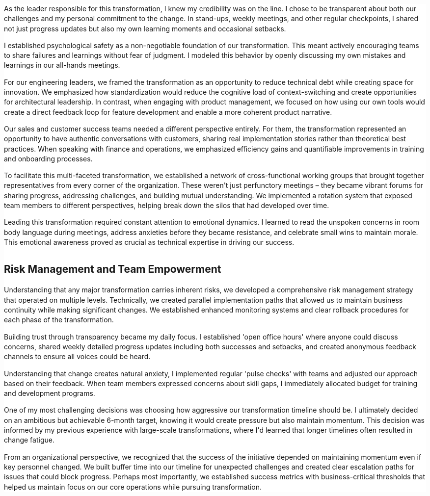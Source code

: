 As the leader responsible for this transformation, I knew my credibility was on the line. I chose to be transparent about both our challenges and my personal commitment to the change. In stand-ups, weekly meetings, and other regular checkpoints, I shared not just progress updates but also my own learning moments and occasional setbacks.

I established psychological safety as a non-negotiable foundation of our transformation. This meant actively encouraging teams to share failures and learnings without fear of judgment. I modeled this behavior by openly discussing my own mistakes and learnings in our all-hands meetings.

For our engineering leaders, we framed the transformation as an opportunity to reduce technical debt while creating space for innovation. We emphasized how standardization would reduce the cognitive load of context-switching and create opportunities for architectural leadership. In contrast, when engaging with product management, we focused on how using our own tools would create a direct feedback loop for feature development and enable a more coherent product narrative.

Our sales and customer success teams needed a different perspective entirely. For them, the transformation represented an opportunity to have authentic conversations with customers, sharing real implementation stories rather than theoretical best practices. When speaking with finance and operations, we emphasized efficiency gains and quantifiable improvements in training and onboarding processes.

To facilitate this multi-faceted transformation, we established a network of cross-functional working groups that brought together representatives from every corner of the organization. These weren't just perfunctory meetings – they became vibrant forums for sharing progress, addressing challenges, and building mutual understanding. We implemented a rotation system that exposed team members to different perspectives, helping break down the silos that had developed over time.

Leading this transformation required constant attention to emotional dynamics. I learned to read the unspoken concerns in room body language during meetings, address anxieties before they became resistance, and celebrate small wins to maintain morale. This emotional awareness proved as crucial as technical expertise in driving our success.

## Risk Management and Team Empowerment

Understanding that any major transformation carries inherent risks, we developed a comprehensive risk management strategy that operated on multiple levels. Technically, we created parallel implementation paths that allowed us to maintain business continuity while making significant changes. We established enhanced monitoring systems and clear rollback procedures for each phase of the transformation.

Building trust through transparency became my daily focus. I established 'open office hours' where anyone could discuss concerns, shared weekly detailed progress updates including both successes and setbacks, and created anonymous feedback channels to ensure all voices could be heard.

Understanding that change creates natural anxiety, I implemented regular 'pulse checks' with teams and adjusted our approach based on their feedback. When team members expressed concerns about skill gaps, I immediately allocated budget for training and development programs.

One of my most challenging decisions was choosing how aggressive our transformation timeline should be. I ultimately decided on an ambitious but achievable 6-month target, knowing it would create pressure but also maintain momentum. This decision was informed by my previous experience with large-scale transformations, where I'd learned that longer timelines often resulted in change fatigue.

From an organizational perspective, we recognized that the success of the initiative depended on maintaining momentum even if key personnel changed. We built buffer time into our timeline for unexpected challenges and created clear escalation paths for issues that could block progress. Perhaps most importantly, we established success metrics with business-critical thresholds that helped us maintain focus on our core operations while pursuing transformation.
